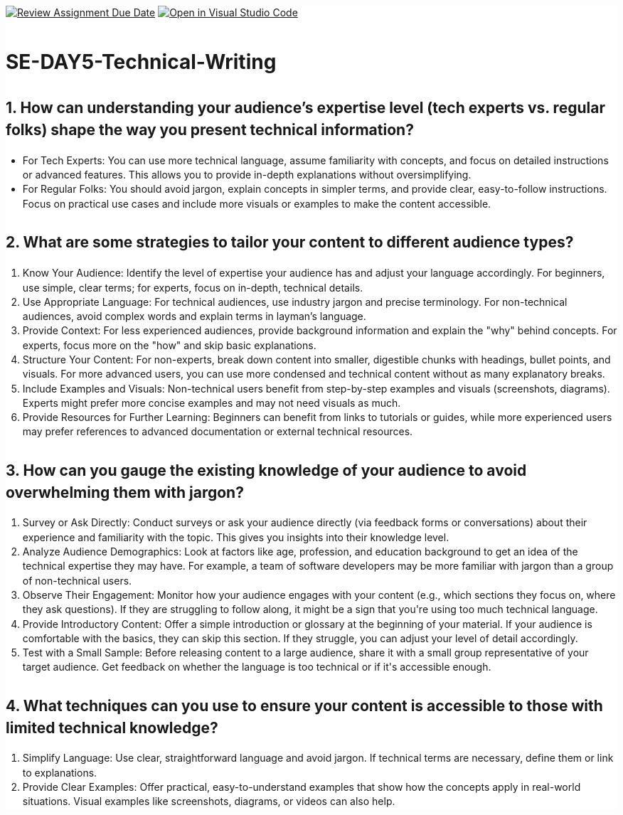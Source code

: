 [![Review Assignment Due Date](https://classroom.github.com/assets/deadline-readme-button-22041afd0340ce965d47ae6ef1cefeee28c7c493a6346c4f15d667ab976d596c.svg)](https://classroom.github.com/a/zsAR-pyY)
[![Open in Visual Studio Code](https://classroom.github.com/assets/open-in-vscode-2e0aaae1b6195c2367325f4f02e2d04e9abb55f0b24a779b69b11b9e10269abc.svg)](https://classroom.github.com/online_ide?assignment_repo_id=18995478&assignment_repo_type=AssignmentRepo)
# SE-DAY5-Technical-Writing
## 1. How can understanding your audience’s expertise level (tech experts vs. regular folks) shape the way you present technical information?
- For Tech Experts: You can use more technical language, assume familiarity with concepts, and focus on detailed instructions or advanced features. This allows you to provide in-depth explanations without oversimplifying.
- For Regular Folks: You should avoid jargon, explain concepts in simpler terms, and provide clear, easy-to-follow instructions. Focus on practical use cases and include more visuals or examples to make the content accessible.
## 2. What are some strategies to tailor your content to different audience types?
1. Know Your Audience: Identify the level of expertise your audience has and adjust your language accordingly. For beginners, use simple, clear terms; for experts, focus on in-depth, technical details.
2. Use Appropriate Language: For technical audiences, use industry jargon and precise terminology. For non-technical audiences, avoid complex words and explain terms in layman’s language.
3. Provide Context: For less experienced audiences, provide background information and explain the "why" behind concepts. For experts, focus more on the "how" and skip basic explanations.
4. Structure Your Content: For non-experts, break down content into smaller, digestible chunks with headings, bullet points, and visuals. For more advanced users, you can use more condensed and technical content without as many explanatory breaks.
4. Include Examples and Visuals: Non-technical users benefit from step-by-step examples and visuals (screenshots, diagrams). Experts might prefer more concise examples and may not need visuals as much.
6. Provide Resources for Further Learning: Beginners can benefit from links to tutorials or guides, while more experienced users may prefer references to advanced documentation or external technical resources.
## 3. How can you gauge the existing knowledge of your audience to avoid overwhelming them with jargon?
1. Survey or Ask Directly: Conduct surveys or ask your audience directly (via feedback forms or conversations) about their experience and familiarity with the topic. This gives you insights into their knowledge level.
2. Analyze Audience Demographics: Look at factors like age, profession, and education background to get an idea of the technical expertise they may have. For example, a team of software developers may be more familiar with jargon than a group of non-technical users.
3. Observe Their Engagement: Monitor how your audience engages with your content (e.g., which sections they focus on, where they ask questions). If they are struggling to follow along, it might be a sign that you're using too much technical language.
4. Provide Introductory Content: Offer a simple introduction or glossary at the beginning of your material. If your audience is comfortable with the basics, they can skip this section. If they struggle, you can adjust your level of detail accordingly.
5. Test with a Small Sample: Before releasing content to a large audience, share it with a small group representative of your target audience. Get feedback on whether the language is too technical or if it's accessible enough.
## 4. What techniques can you use to ensure your content is accessible to those with limited technical knowledge?
1. Simplify Language: Use clear, straightforward language and avoid jargon. If technical terms are necessary, define them or link to explanations.
2. Provide Clear Examples: Offer practical, easy-to-understand examples that show how the concepts apply in real-world situations. Visual examples like screenshots, diagrams, or videos can also help.